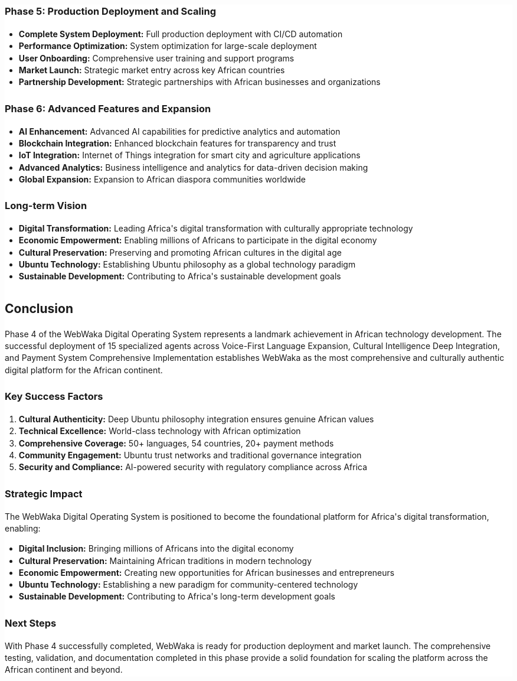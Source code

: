 ### Phase 5: Production Deployment and Scaling
- **Complete System Deployment:** Full production deployment with CI/CD automation
- **Performance Optimization:** System optimization for large-scale deployment
- **User Onboarding:** Comprehensive user training and support programs
- **Market Launch:** Strategic market entry across key African countries
- **Partnership Development:** Strategic partnerships with African businesses and organizations

### Phase 6: Advanced Features and Expansion
- **AI Enhancement:** Advanced AI capabilities for predictive analytics and automation
- **Blockchain Integration:** Enhanced blockchain features for transparency and trust
- **IoT Integration:** Internet of Things integration for smart city and agriculture applications
- **Advanced Analytics:** Business intelligence and analytics for data-driven decision making
- **Global Expansion:** Expansion to African diaspora communities worldwide

### Long-term Vision
- **Digital Transformation:** Leading Africa's digital transformation with culturally appropriate technology
- **Economic Empowerment:** Enabling millions of Africans to participate in the digital economy
- **Cultural Preservation:** Preserving and promoting African cultures in the digital age
- **Ubuntu Technology:** Establishing Ubuntu philosophy as a global technology paradigm
- **Sustainable Development:** Contributing to Africa's sustainable development goals

## Conclusion

Phase 4 of the WebWaka Digital Operating System represents a landmark achievement in African technology development. The successful deployment of 15 specialized agents across Voice-First Language Expansion, Cultural Intelligence Deep Integration, and Payment System Comprehensive Implementation establishes WebWaka as the most comprehensive and culturally authentic digital platform for the African continent.

### Key Success Factors
1. **Cultural Authenticity:** Deep Ubuntu philosophy integration ensures genuine African values
2. **Technical Excellence:** World-class technology with African optimization
3. **Comprehensive Coverage:** 50+ languages, 54 countries, 20+ payment methods
4. **Community Engagement:** Ubuntu trust networks and traditional governance integration
5. **Security and Compliance:** AI-powered security with regulatory compliance across Africa

### Strategic Impact
The WebWaka Digital Operating System is positioned to become the foundational platform for Africa's digital transformation, enabling:
- **Digital Inclusion:** Bringing millions of Africans into the digital economy
- **Cultural Preservation:** Maintaining African traditions in modern technology
- **Economic Empowerment:** Creating new opportunities for African businesses and entrepreneurs
- **Ubuntu Technology:** Establishing a new paradigm for community-centered technology
- **Sustainable Development:** Contributing to Africa's long-term development goals

### Next Steps
With Phase 4 successfully completed, WebWaka is ready for production deployment and market launch. The comprehensive testing, validation, and documentation completed in this phase provide a solid foundation for scaling the platform across the African continent and beyond.

